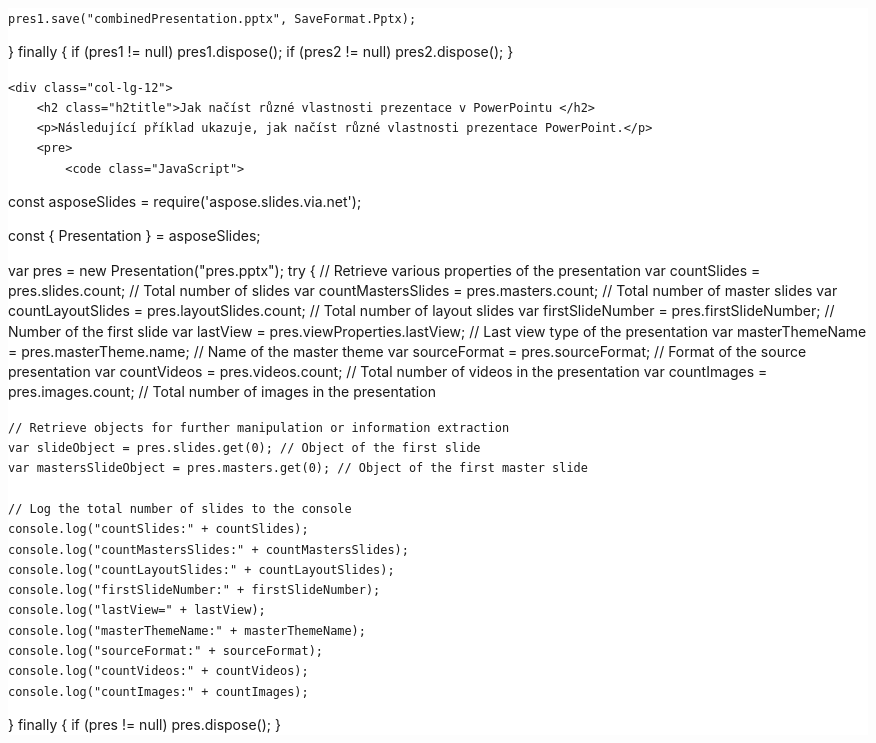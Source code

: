     pres1.save("combinedPresentation.pptx", SaveFormat.Pptx);
}
finally
{
    if (pres1 != null) pres1.dispose();
    if (pres2 != null) pres2.dispose();
}
            </code>
        </pre>
    </div>       

    <div class="col-lg-12">
        <h2 class="h2title">Jak načíst různé vlastnosti prezentace v PowerPointu </h2>
        <p>Následující příklad ukazuje, jak načíst různé vlastnosti prezentace PowerPoint.</p>
        <pre>
            <code class="JavaScript">
const asposeSlides = require('aspose.slides.via.net');

const { Presentation } = asposeSlides;

var pres = new Presentation("pres.pptx");
try 
{
    // Retrieve various properties of the presentation
    var countSlides = pres.slides.count; // Total number of slides
    var countMastersSlides = pres.masters.count; // Total number of master slides
    var countLayoutSlides = pres.layoutSlides.count; // Total number of layout slides
    var firstSlideNumber = pres.firstSlideNumber; // Number of the first slide
    var lastView = pres.viewProperties.lastView; // Last view type of the presentation
    var masterThemeName = pres.masterTheme.name; // Name of the master theme
    var sourceFormat = pres.sourceFormat; // Format of the source presentation
    var countVideos = pres.videos.count; // Total number of videos in the presentation
    var countImages = pres.images.count; // Total number of images in the presentation
    
    // Retrieve objects for further manipulation or information extraction
    var slideObject = pres.slides.get(0); // Object of the first slide
    var mastersSlideObject = pres.masters.get(0); // Object of the first master slide
    
    // Log the total number of slides to the console
    console.log("countSlides:" + countSlides);    
    console.log("countMastersSlides:" + countMastersSlides);    
    console.log("countLayoutSlides:" + countLayoutSlides);    
    console.log("firstSlideNumber:" + firstSlideNumber);    
    console.log("lastView=" + lastView);    
    console.log("masterThemeName:" + masterThemeName);    
    console.log("sourceFormat:" + sourceFormat);    
    console.log("countVideos:" + countVideos);    
    console.log("countImages:" + countImages);    
}
finally
{
    if (pres != null) pres.dispose();
}
            </code>
        </pre>
    </div>
  </div>
 </div>
</div>
